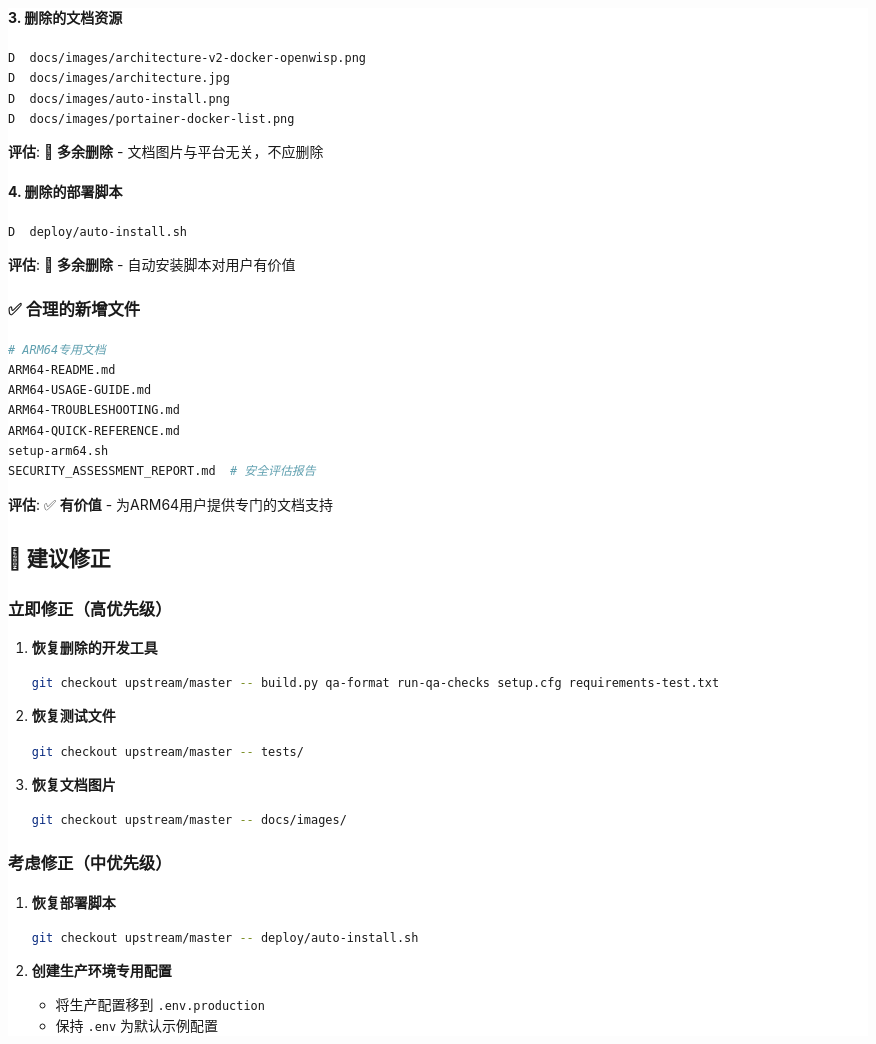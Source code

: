 #### 3. **删除的文档资源**
```bash
D  docs/images/architecture-v2-docker-openwisp.png
D  docs/images/architecture.jpg  
D  docs/images/auto-install.png
D  docs/images/portainer-docker-list.png
```
**评估**: 🚨 **多余删除** - 文档图片与平台无关，不应删除

#### 4. **删除的部署脚本**
```bash
D  deploy/auto-install.sh
```
**评估**: 🚨 **多余删除** - 自动安装脚本对用户有价值

### ✅ **合理的新增文件**
```bash
# ARM64专用文档
ARM64-README.md
ARM64-USAGE-GUIDE.md  
ARM64-TROUBLESHOOTING.md
ARM64-QUICK-REFERENCE.md
setup-arm64.sh
SECURITY_ASSESSMENT_REPORT.md  # 安全评估报告
```
**评估**: ✅ **有价值** - 为ARM64用户提供专门的文档支持

## 🎯 **建议修正**

### 立即修正（高优先级）
1. **恢复删除的开发工具**
   ```bash
   git checkout upstream/master -- build.py qa-format run-qa-checks setup.cfg requirements-test.txt
   ```

2. **恢复测试文件**
   ```bash
   git checkout upstream/master -- tests/
   ```

3. **恢复文档图片**
   ```bash
   git checkout upstream/master -- docs/images/
   ```

### 考虑修正（中优先级）
1. **恢复部署脚本**
   ```bash
   git checkout upstream/master -- deploy/auto-install.sh
   ```

2. **创建生产环境专用配置**
   - 将生产配置移到 `.env.production`
   - 保持 `.env` 为默认示例配置

